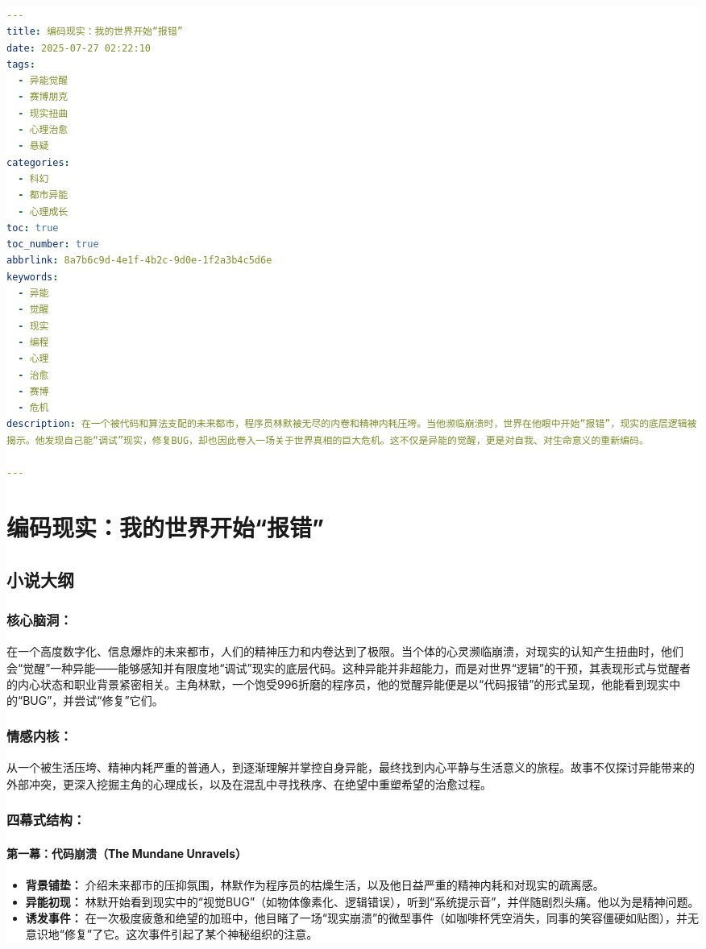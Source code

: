```yaml
---
title: 编码现实：我的世界开始“报错”
date: 2025-07-27 02:22:10
tags:
  - 异能觉醒
  - 赛博朋克
  - 现实扭曲
  - 心理治愈
  - 悬疑
categories:
  - 科幻
  - 都市异能
  - 心理成长
toc: true
toc_number: true
abbrlink: 8a7b6c9d-4e1f-4b2c-9d0e-1f2a3b4c5d6e
keywords:
  - 异能
  - 觉醒
  - 现实
  - 编程
  - 心理
  - 治愈
  - 赛博
  - 危机
description: 在一个被代码和算法支配的未来都市，程序员林默被无尽的内卷和精神内耗压垮。当他濒临崩溃时，世界在他眼中开始“报错”，现实的底层逻辑被揭示。他发现自己能“调试”现实，修复BUG，却也因此卷入一场关于世界真相的巨大危机。这不仅是异能的觉醒，更是对自我、对生命意义的重新编码。

---
```


# 编码现实：我的世界开始“报错”

## 小说大纲

### 核心脑洞：
在一个高度数字化、信息爆炸的未来都市，人们的精神压力和内卷达到了极限。当个体的心灵濒临崩溃，对现实的认知产生扭曲时，他们会“觉醒”一种异能——能够感知并有限度地“调试”现实的底层代码。这种异能并非超能力，而是对世界“逻辑”的干预，其表现形式与觉醒者的内心状态和职业背景紧密相关。主角林默，一个饱受996折磨的程序员，他的觉醒异能便是以“代码报错”的形式呈现，他能看到现实中的“BUG”，并尝试“修复”它们。

### 情感内核：
从一个被生活压垮、精神内耗严重的普通人，到逐渐理解并掌控自身异能，最终找到内心平静与生活意义的旅程。故事不仅探讨异能带来的外部冲突，更深入挖掘主角的心理成长，以及在混乱中寻找秩序、在绝望中重塑希望的治愈过程。

### 四幕式结构：

#### 第一幕：代码崩溃（The Mundane Unravels）
*   **背景铺垫：** 介绍未来都市的压抑氛围，林默作为程序员的枯燥生活，以及他日益严重的精神内耗和对现实的疏离感。
*   **异能初现：** 林默开始看到现实中的“视觉BUG”（如物体像素化、逻辑错误），听到“系统提示音”，并伴随剧烈头痛。他以为是精神问题。
*   **诱发事件：** 在一次极度疲惫和绝望的加班中，他目睹了一场“现实崩溃”的微型事件（如咖啡杯凭空消失，同事的笑容僵硬如贴图），并无意识地“修复”了它。这次事件引起了某个神秘组织的注意。
